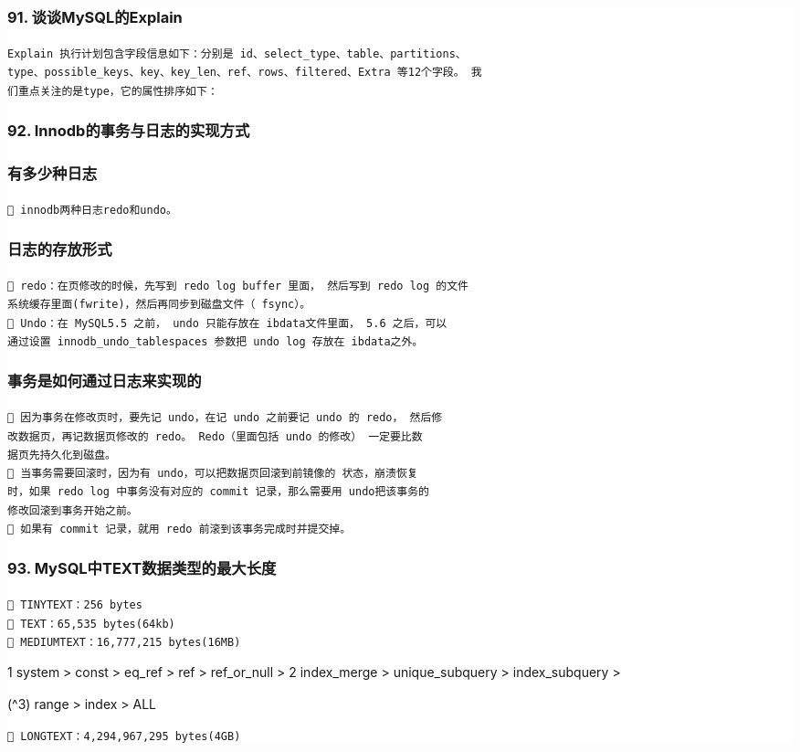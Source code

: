 
### 91. 谈谈MySQL的Explain

```
Explain 执行计划包含字段信息如下：分别是 id、select_type、table、partitions、
type、possible_keys、key、key_len、ref、rows、filtered、Extra 等12个字段。 我
们重点关注的是type，它的属性排序如下：
```

### 92. Innodb的事务与日志的实现方式

### 有多少种日志

```
 innodb两种日志redo和undo。
```

### 日志的存放形式

```
 redo：在⻚修改的时候，先写到 redo log buffer 里面， 然后写到 redo log 的文件
系统缓存里面(fwrite)，然后再同步到磁盘文件（ fsync）。
 Undo：在 MySQL5.5 之前， undo 只能存放在 ibdata文件里面， 5.6 之后，可以
通过设置 innodb_undo_tablespaces 参数把 undo log 存放在 ibdata之外。
```

### 事务是如何通过日志来实现的

```
 因为事务在修改⻚时，要先记 undo，在记 undo 之前要记 undo 的 redo， 然后修
改数据⻚，再记数据⻚修改的 redo。 Redo（里面包括 undo 的修改） 一定要比数
据⻚先持久化到磁盘。
 当事务需要回滚时，因为有 undo，可以把数据⻚回滚到前镜像的 状态，崩溃恢复
时，如果 redo log 中事务没有对应的 commit 记录，那么需要用 undo把该事务的
修改回滚到事务开始之前。
 如果有 commit 记录，就用 redo 前滚到该事务完成时并提交掉。
```

### 93. MySQL中TEXT数据类型的最大⻓度

```
 TINYTEXT：256 bytes
 TEXT：65,535 bytes(64kb)
 MEDIUMTEXT：16,777,215 bytes(16MB)
```

1 system > const > eq_ref > ref > ref_or_null >
2 index_merge > unique_subquery > index_subquery >

(^3) range > index > ALL


```
 LONGTEXT：4,294,967,295 bytes(4GB)
```
